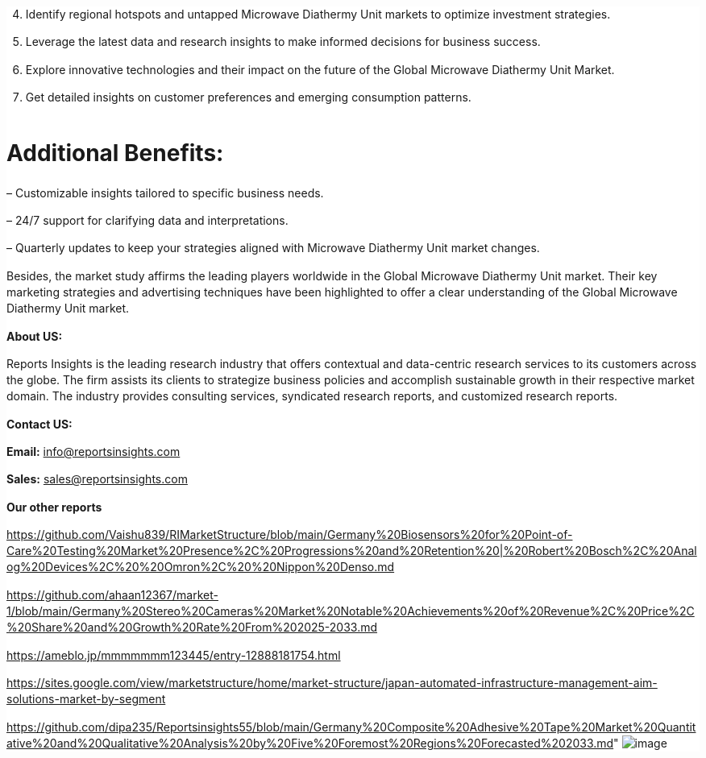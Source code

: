 4. Identify regional hotspots and untapped Microwave Diathermy Unit markets to optimize investment strategies.

5. Leverage the latest data and research insights to make informed decisions for business success.

6. Explore innovative technologies and their impact on the future of the Global Microwave Diathermy Unit Market.

7. Get detailed insights on customer preferences and emerging consumption patterns.

# <strong>Additional Benefits:</strong>

– Customizable insights tailored to specific business needs.

– 24/7 support for clarifying data and interpretations.

– Quarterly updates to keep your strategies aligned with Microwave Diathermy Unit market changes.

Besides, the market study affirms the leading players worldwide in the Global Microwave Diathermy Unit market. Their key marketing strategies and advertising techniques have been highlighted to offer a clear understanding of the Global Microwave Diathermy Unit market.

<strong><strong>About US</strong>:</strong>

Reports Insights is the leading research industry that offers contextual and data-centric research services to its customers across the globe. The firm assists its clients to strategize business policies and accomplish sustainable growth in their respective market domain. The industry provides consulting services, syndicated research reports, and customized research reports.

<strong>Contact US:</strong>

<p class=><b>Email:</b> <a href=mailto:info@reportsinsights.com>info@reportsinsights.com</a></p>
<p class=><b>Sales:</b> <a href=mailto:sales@reportsinsights.com>sales@reportsinsights.com</a></p>

<strong>Our other reports</strong>

<a href=https://github.com/Vaishu839/RIMarketStructure/blob/main/Germany%20Biosensors%20for%20Point-of-Care%20Testing%20Market%20Presence%2C%20Progressions%20and%20Retention%20|%20Robert%20Bosch%2C%20Analog%20Devices%2C%20%20Omron%2C%20%20Nippon%20Denso.md>https://github.com/Vaishu839/RIMarketStructure/blob/main/Germany%20Biosensors%20for%20Point-of-Care%20Testing%20Market%20Presence%2C%20Progressions%20and%20Retention%20|%20Robert%20Bosch%2C%20Analog%20Devices%2C%20%20Omron%2C%20%20Nippon%20Denso.md</a>

<a href=https://github.com/ahaan12367/market-1/blob/main/Germany%20Stereo%20Cameras%20Market%20Notable%20Achievements%20of%20Revenue%2C%20Price%2C%20Share%20and%20Growth%20Rate%20From%202025-2033.md>https://github.com/ahaan12367/market-1/blob/main/Germany%20Stereo%20Cameras%20Market%20Notable%20Achievements%20of%20Revenue%2C%20Price%2C%20Share%20and%20Growth%20Rate%20From%202025-2033.md</a>

<a href=https://ameblo.jp/mmmmmmm123445/entry-12888181754.html>https://ameblo.jp/mmmmmmm123445/entry-12888181754.html</a>

<a href=https://sites.google.com/view/marketstructure/home/market-structure/japan-automated-infrastructure-management-aim-solutions-market-by-segment>https://sites.google.com/view/marketstructure/home/market-structure/japan-automated-infrastructure-management-aim-solutions-market-by-segment</a>

<a href=https://github.com/dipa235/Reportsinsights55/blob/main/Germany%20Composite%20Adhesive%20Tape%20Market%20Quantitative%20and%20Qualitative%20Analysis%20by%20Five%20Foremost%20Regions%20Forecasted%202033.md>https://github.com/dipa235/Reportsinsights55/blob/main/Germany%20Composite%20Adhesive%20Tape%20Market%20Quantitative%20and%20Qualitative%20Analysis%20by%20Five%20Foremost%20Regions%20Forecasted%202033.md</a>"
![image](https://github.com/user-attachments/assets/d90010f0-f614-4bf8-a01e-12537b3ddde1)
